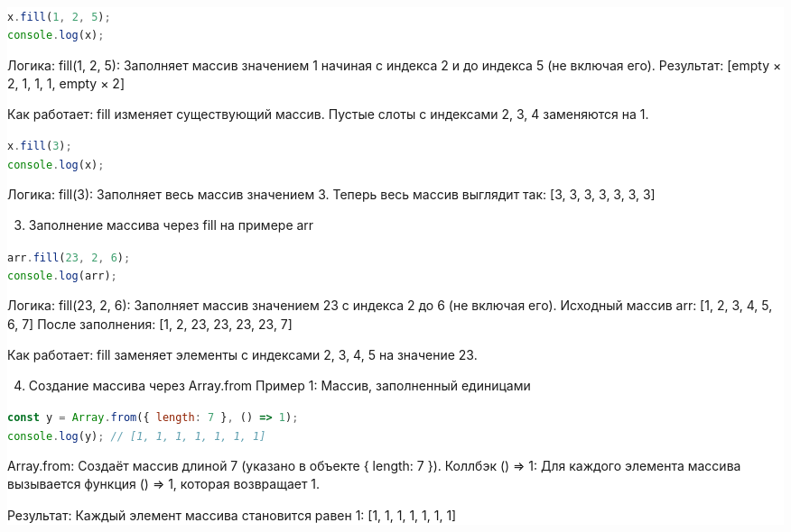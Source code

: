 ```javascript
x.fill(1, 2, 5);
console.log(x);
```

Логика:
fill(1, 2, 5):
Заполняет массив значением 1 начиная с индекса 2 и до индекса 5 (не включая его).
Результат:
[empty × 2, 1, 1, 1, empty × 2]

Как работает:
fill изменяет существующий массив.
Пустые слоты с индексами 2, 3, 4 заменяются на 1.

```javascript
x.fill(3);
console.log(x);
```

Логика:
fill(3):
Заполняет весь массив значением 3.
Теперь весь массив выглядит так:
[3, 3, 3, 3, 3, 3, 3]

3. Заполнение массива через fill на примере arr

```javascript
arr.fill(23, 2, 6);
console.log(arr);
```

Логика:
fill(23, 2, 6):
Заполняет массив значением 23 с индекса 2 до 6 (не включая его).
Исходный массив arr:
[1, 2, 3, 4, 5, 6, 7]
После заполнения:
[1, 2, 23, 23, 23, 23, 7]

Как работает:
fill заменяет элементы с индексами 2, 3, 4, 5 на значение 23.

4. Создание массива через Array.from
   Пример 1: Массив, заполненный единицами

```javascript
const y = Array.from({ length: 7 }, () => 1);
console.log(y); // [1, 1, 1, 1, 1, 1, 1]
```

Array.from:
Создаёт массив длиной 7 (указано в объекте { length: 7 }).
Коллбэк () => 1:
Для каждого элемента массива вызывается функция () => 1, которая возвращает 1.

Результат:
Каждый элемент массива становится равен 1:
[1, 1, 1, 1, 1, 1, 1]
